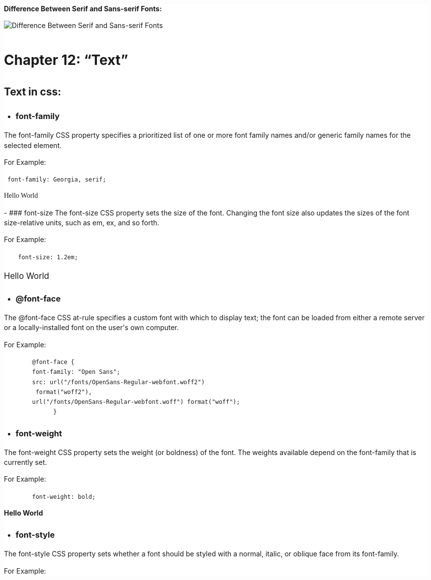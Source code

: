 **Difference Between Serif and Sans-serif Fonts:**

![Difference Between Serif and Sans-serif Fonts](https://www.w3schools.com/css/serif.gif)

# Chapter 12: “Text”

## Text in css:

- ### font-family
The font-family CSS property specifies a prioritized list of one or more font family names and/or generic family names for the selected element.

For Example:

     font-family: Georgia, serif;

<p style="font-family: Georgia, serif;">Hello World</p>
- ### font-size
The font-size CSS property sets the size of the font. Changing the font size also updates the sizes of the font size-relative <length\> units, such as em, ex, and so forth.

For Example:

        font-size: 1.2em;

<p style="font-size: 1.2em;">Hello World</p>


- ### @font-face
The @font-face CSS at-rule specifies a custom font with which to display text; the font can be loaded from either a remote server or a locally-installed font on the user's own computer.

For Example:

            @font-face {
            font-family: "Open Sans";
            src: url("/fonts/OpenSans-Regular-webfont.woff2")
             format("woff2"),
            url("/fonts/OpenSans-Regular-webfont.woff") format("woff");
                  }


- ### font-weight
The font-weight CSS property sets the weight (or boldness) of the font. The weights available depend on the font-family that is currently set.

For Example:

            font-weight: bold;

<p style="font-weight: bold;">Hello World</p>

- ### font-style
The font-style CSS property sets whether a font should be styled with a normal, italic, or oblique face from its font-family.

For Example:
